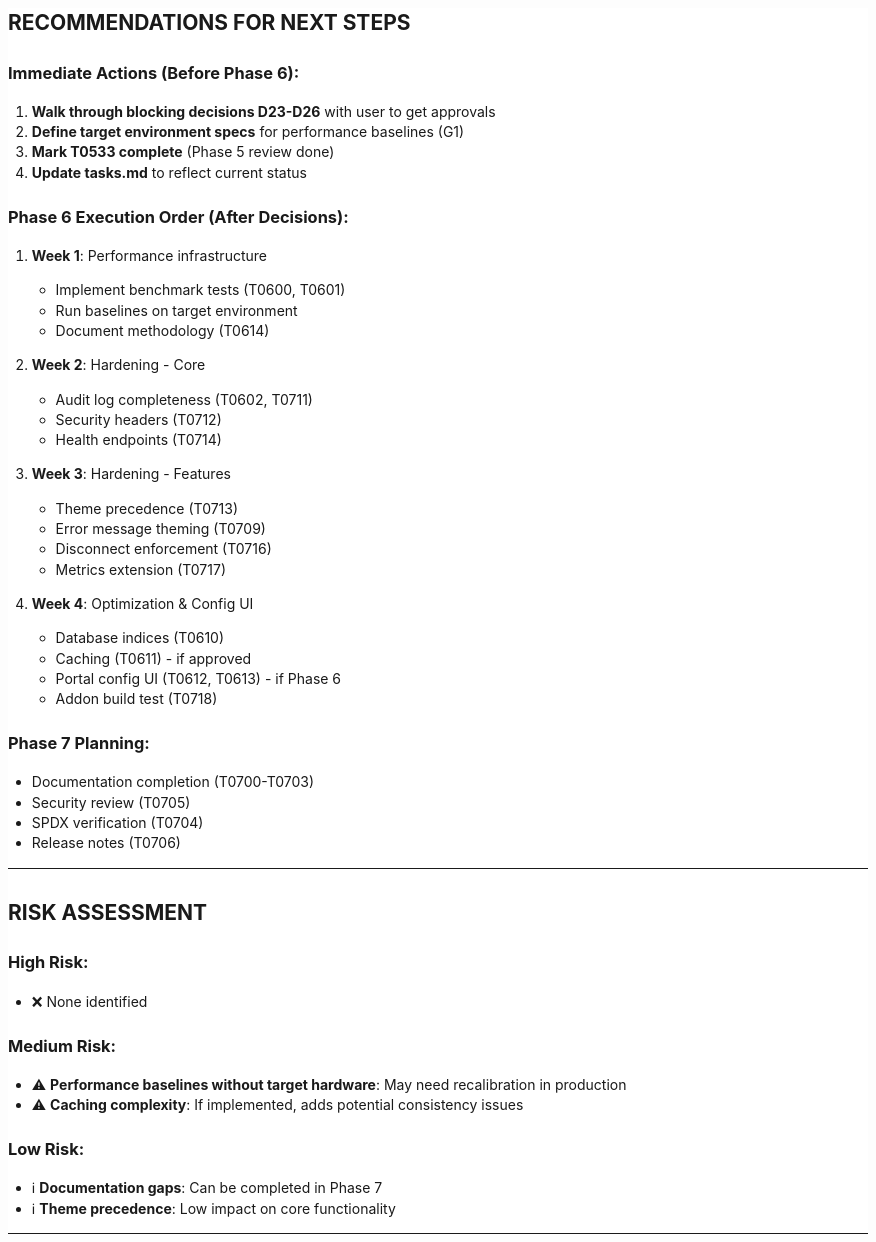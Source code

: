 ## RECOMMENDATIONS FOR NEXT STEPS

### Immediate Actions (Before Phase 6):
1. **Walk through blocking decisions D23-D26** with user to get approvals
2. **Define target environment specs** for performance baselines (G1)
3. **Mark T0533 complete** (Phase 5 review done)
4. **Update tasks.md** to reflect current status

### Phase 6 Execution Order (After Decisions):
1. **Week 1**: Performance infrastructure
   - Implement benchmark tests (T0600, T0601)
   - Run baselines on target environment
   - Document methodology (T0614)

2. **Week 2**: Hardening - Core
   - Audit log completeness (T0602, T0711)
   - Security headers (T0712)
   - Health endpoints (T0714)

3. **Week 3**: Hardening - Features
   - Theme precedence (T0713)
   - Error message theming (T0709)
   - Disconnect enforcement (T0716)
   - Metrics extension (T0717)

4. **Week 4**: Optimization & Config UI
   - Database indices (T0610)
   - Caching (T0611) - if approved
   - Portal config UI (T0612, T0613) - if Phase 6
   - Addon build test (T0718)

### Phase 7 Planning:
- Documentation completion (T0700-T0703)
- Security review (T0705)
- SPDX verification (T0704)
- Release notes (T0706)

---

## RISK ASSESSMENT

### High Risk:
- ❌ None identified

### Medium Risk:
- ⚠️ **Performance baselines without target hardware**: May need recalibration in production
- ⚠️ **Caching complexity**: If implemented, adds potential consistency issues

### Low Risk:
- ℹ️ **Documentation gaps**: Can be completed in Phase 7
- ℹ️ **Theme precedence**: Low impact on core functionality

---
